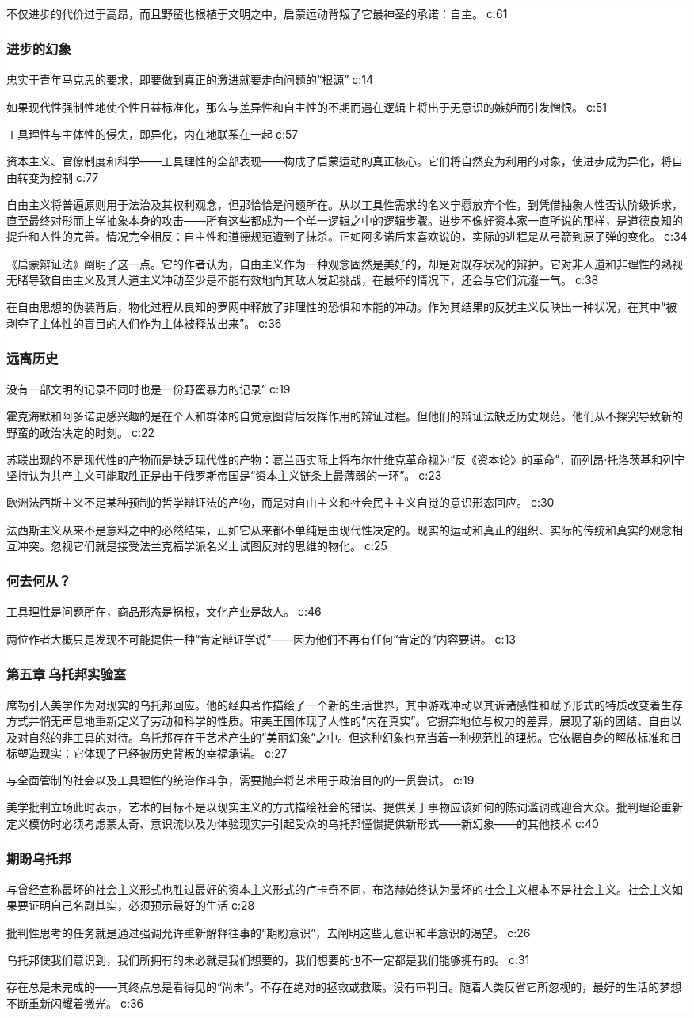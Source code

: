 不仅进步的代价过于高昂，而且野蛮也根植于文明之中，启蒙运动背叛了它最神圣的承诺：自主。 c:61

### 进步的幻象

忠实于青年马克思的要求，即要做到真正的激进就要走向问题的“根源” c:14

如果现代性强制性地使个性日益标准化，那么与差异性和自主性的不期而遇在逻辑上将出于无意识的嫉妒而引发憎恨。 c:51

工具理性与主体性的侵失，即异化，内在地联系在一起 c:57

资本主义、官僚制度和科学——工具理性的全部表现——构成了启蒙运动的真正核心。它们将自然变为利用的对象，使进步成为异化，将自由转变为控制 c:77

自由主义将普遍原则用于法治及其权利观念，但那恰恰是问题所在。从以工具性需求的名义宁愿放弃个性，到凭借抽象人性否认阶级诉求，直至最终对形而上学抽象本身的攻击——所有这些都成为一个单一逻辑之中的逻辑步骤。进步不像好资本家一直所说的那样，是道德良知的提升和人性的完善。情况完全相反：自主性和道德规范遭到了抹杀。正如阿多诺后来喜欢说的，实际的进程是从弓箭到原子弹的变化。 c:34

《启蒙辩证法》阐明了这一点。它的作者认为，自由主义作为一种观念固然是美好的，却是对既存状况的辩护。它对非人道和非理性的熟视无睹导致自由主义及其人道主义冲动至少是不能有效地向其敌人发起挑战，在最坏的情况下，还会与它们沆瀣一气。 c:38

在自由思想的伪装背后，物化过程从良知的罗网中释放了非理性的恐惧和本能的冲动。作为其结果的反犹主义反映出一种状况，在其中“被剥夺了主体性的盲目的人们作为主体被释放出来”。 c:36

### 远离历史

没有一部文明的记录不同时也是一份野蛮暴力的记录” c:19

霍克海默和阿多诺更感兴趣的是在个人和群体的自觉意图背后发挥作用的辩证过程。但他们的辩证法缺乏历史规范。他们从不探究导致新的野蛮的政治决定的时刻。 c:22

苏联出现的不是现代性的产物而是缺乏现代性的产物：葛兰西实际上将布尔什维克革命视为“反《资本论》的革命”，而列昂·托洛茨基和列宁坚持认为共产主义可能取胜正是由于俄罗斯帝国是“资本主义链条上最薄弱的一环”。 c:23

欧洲法西斯主义不是某种预制的哲学辩证法的产物，而是对自由主义和社会民主主义自觉的意识形态回应。 c:30

法西斯主义从来不是意料之中的必然结果，正如它从来都不单纯是由现代性决定的。现实的运动和真正的组织、实际的传统和真实的观念相互冲突。忽视它们就是接受法兰克福学派名义上试图反对的思维的物化。 c:25

### 何去何从？

工具理性是问题所在，商品形态是祸根，文化产业是敌人。 c:46

两位作者大概只是发现不可能提供一种“肯定辩证学说”——因为他们不再有任何“肯定的”内容要讲。 c:13

### 第五章 乌托邦实验室

席勒引入美学作为对现实的乌托邦回应。他的经典著作描绘了一个新的生活世界，其中游戏冲动以其诉诸感性和赋予形式的特质改变着生存方式并悄无声息地重新定义了劳动和科学的性质。审美王国体现了人性的“内在真实”。它摒弃地位与权力的差异，展现了新的团结、自由以及对自然的非工具的对待。乌托邦存在于艺术产生的“美丽幻象”之中。但这种幻象也充当着一种规范性的理想。它依据自身的解放标准和目标塑造现实：它体现了已经被历史背叛的幸福承诺。 c:27

与全面管制的社会以及工具理性的统治作斗争，需要抛弃将艺术用于政治目的的一贯尝试。 c:19

美学批判立场此时表示，艺术的目标不是以现实主义的方式描绘社会的错误、提供关于事物应该如何的陈词滥调或迎合大众。批判理论重新定义模仿时必须考虑蒙太奇、意识流以及为体验现实并引起受众的乌托邦憧憬提供新形式——新幻象——的其他技术 c:40

### 期盼乌托邦

与曾经宣称最坏的社会主义形式也胜过最好的资本主义形式的卢卡奇不同，布洛赫始终认为最坏的社会主义根本不是社会主义。社会主义如果要证明自己名副其实，必须预示最好的生活 c:28

批判性思考的任务就是通过强调允许重新解释往事的“期盼意识”，去阐明这些无意识和半意识的渴望。 c:26

乌托邦使我们意识到，我们所拥有的未必就是我们想要的，我们想要的也不一定都是我们能够拥有的。 c:31

存在总是未完成的——其终点总是看得见的“尚未”。不存在绝对的拯救或救赎。没有审判日。随着人类反省它所忽视的，最好的生活的梦想不断重新闪耀着微光。
 c:36
